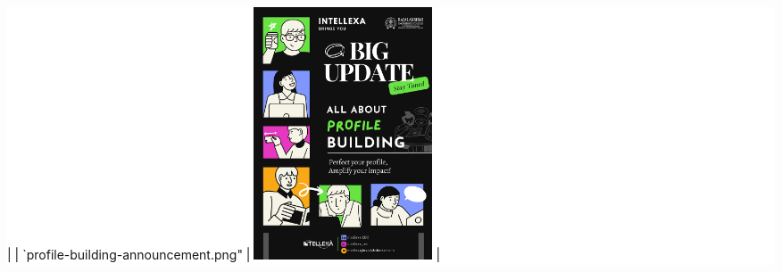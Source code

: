 |                   | `profile-building-announcement.png" | <img src="Posters/College-Club/profile-building-announcement.png" width="200"/> |